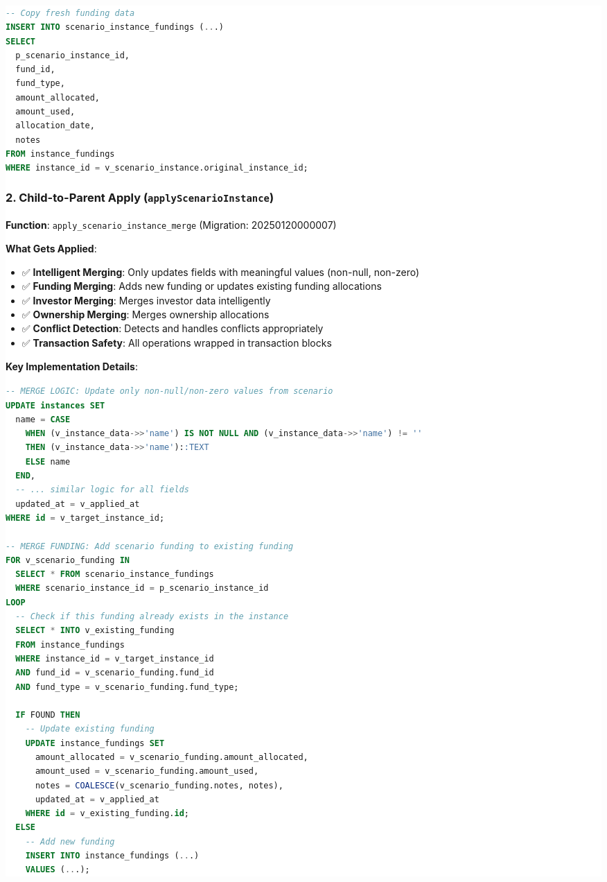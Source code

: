 ```sql
-- Copy fresh funding data
INSERT INTO scenario_instance_fundings (...)
SELECT
  p_scenario_instance_id,
  fund_id,
  fund_type,
  amount_allocated,
  amount_used,
  allocation_date,
  notes
FROM instance_fundings
WHERE instance_id = v_scenario_instance.original_instance_id;
```

### 2. Child-to-Parent Apply (`applyScenarioInstance`)

**Function**: `apply_scenario_instance_merge` (Migration: 20250120000007)

**What Gets Applied**:

- ✅ **Intelligent Merging**: Only updates fields with meaningful values (non-null, non-zero)
- ✅ **Funding Merging**: Adds new funding or updates existing funding allocations
- ✅ **Investor Merging**: Merges investor data intelligently
- ✅ **Ownership Merging**: Merges ownership allocations
- ✅ **Conflict Detection**: Detects and handles conflicts appropriately
- ✅ **Transaction Safety**: All operations wrapped in transaction blocks

**Key Implementation Details**:

```sql
-- MERGE LOGIC: Update only non-null/non-zero values from scenario
UPDATE instances SET
  name = CASE
    WHEN (v_instance_data->>'name') IS NOT NULL AND (v_instance_data->>'name') != ''
    THEN (v_instance_data->>'name')::TEXT
    ELSE name
  END,
  -- ... similar logic for all fields
  updated_at = v_applied_at
WHERE id = v_target_instance_id;

-- MERGE FUNDING: Add scenario funding to existing funding
FOR v_scenario_funding IN
  SELECT * FROM scenario_instance_fundings
  WHERE scenario_instance_id = p_scenario_instance_id
LOOP
  -- Check if this funding already exists in the instance
  SELECT * INTO v_existing_funding
  FROM instance_fundings
  WHERE instance_id = v_target_instance_id
  AND fund_id = v_scenario_funding.fund_id
  AND fund_type = v_scenario_funding.fund_type;

  IF FOUND THEN
    -- Update existing funding
    UPDATE instance_fundings SET
      amount_allocated = v_scenario_funding.amount_allocated,
      amount_used = v_scenario_funding.amount_used,
      notes = COALESCE(v_scenario_funding.notes, notes),
      updated_at = v_applied_at
    WHERE id = v_existing_funding.id;
  ELSE
    -- Add new funding
    INSERT INTO instance_fundings (...)
    VALUES (...);
```